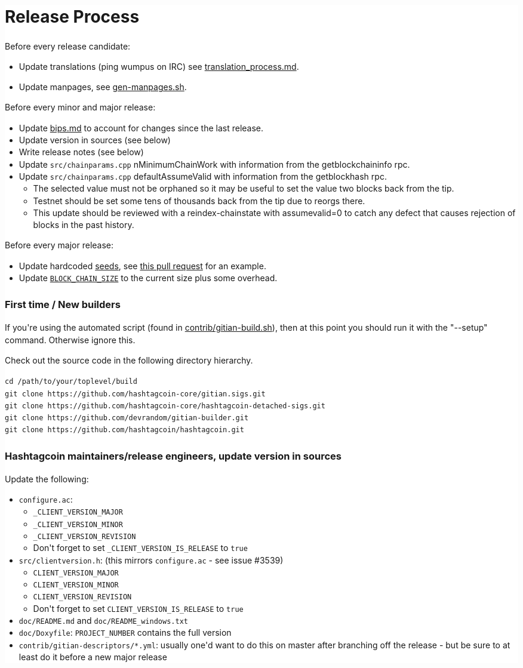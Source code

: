 Release Process
====================

Before every release candidate:

* Update translations (ping wumpus on IRC) see [translation_process.md](https://github.com/hashtagcoin/hashtagcoin/blob/master/doc/translation_process.md#synchronising-translations).

* Update manpages, see [gen-manpages.sh](https://github.com/hashtagcoin/hashtagcoin/blob/master/contrib/devtools/README.md#gen-manpagessh).

Before every minor and major release:

* Update [bips.md](bips.md) to account for changes since the last release.
* Update version in sources (see below)
* Write release notes (see below)
* Update `src/chainparams.cpp` nMinimumChainWork with information from the getblockchaininfo rpc.
* Update `src/chainparams.cpp` defaultAssumeValid  with information from the getblockhash rpc.
  - The selected value must not be orphaned so it may be useful to set the value two blocks back from the tip.
  - Testnet should be set some tens of thousands back from the tip due to reorgs there.
  - This update should be reviewed with a reindex-chainstate with assumevalid=0 to catch any defect
     that causes rejection of blocks in the past history.

Before every major release:

* Update hardcoded [seeds](/contrib/seeds/README.md), see [this pull request](https://github.com/hashtagcoin/hashtagcoin/pull/7415) for an example.
* Update [`BLOCK_CHAIN_SIZE`](/src/qt/intro.cpp) to the current size plus some overhead.

### First time / New builders

If you're using the automated script (found in [contrib/gitian-build.sh](/contrib/gitian-build.sh)), then at this point you should run it with the "--setup" command. Otherwise ignore this.

Check out the source code in the following directory hierarchy.

    cd /path/to/your/toplevel/build
    git clone https://github.com/hashtagcoin-core/gitian.sigs.git
    git clone https://github.com/hashtagcoin-core/hashtagcoin-detached-sigs.git
    git clone https://github.com/devrandom/gitian-builder.git
    git clone https://github.com/hashtagcoin/hashtagcoin.git

### Hashtagcoin maintainers/release engineers, update version in sources

Update the following:

- `configure.ac`:
    - `_CLIENT_VERSION_MAJOR`
    - `_CLIENT_VERSION_MINOR`
    - `_CLIENT_VERSION_REVISION`
    - Don't forget to set `_CLIENT_VERSION_IS_RELEASE` to `true`
- `src/clientversion.h`: (this mirrors `configure.ac` - see issue #3539)
    - `CLIENT_VERSION_MAJOR`
    - `CLIENT_VERSION_MINOR`
    - `CLIENT_VERSION_REVISION`
    - Don't forget to set `CLIENT_VERSION_IS_RELEASE` to `true`
- `doc/README.md` and `doc/README_windows.txt`
- `doc/Doxyfile`: `PROJECT_NUMBER` contains the full version
- `contrib/gitian-descriptors/*.yml`: usually one'd want to do this on master after branching off the release - but be sure to at least do it before a new major release

